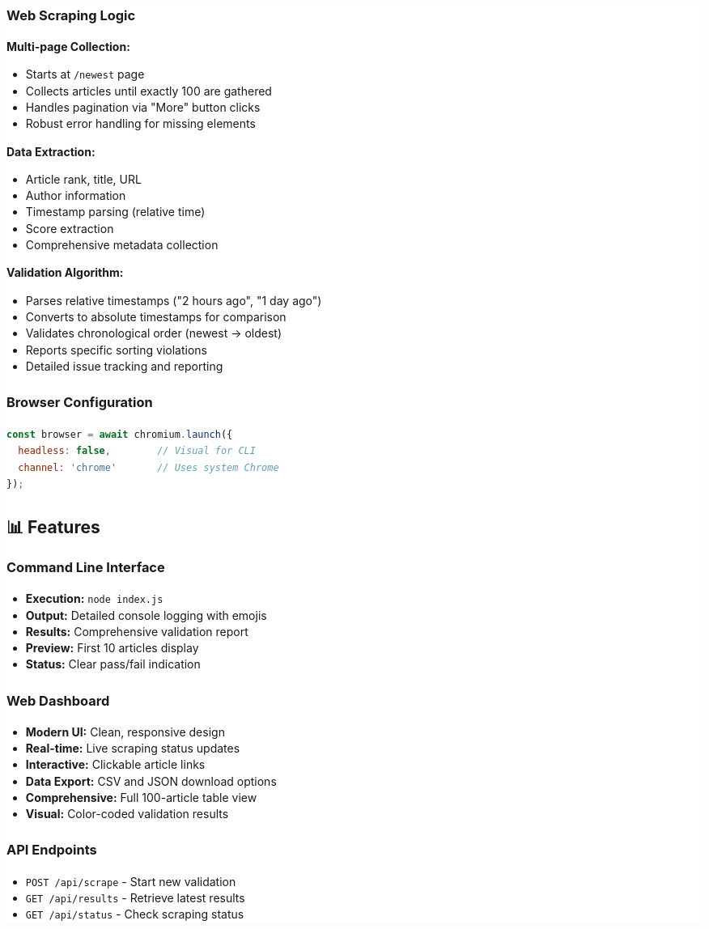 ### Web Scraping Logic

**Multi-page Collection:**
- Starts at `/newest` page
- Collects articles until exactly 100 are gathered
- Handles pagination via "More" button clicks
- Robust error handling for missing elements

**Data Extraction:**
- Article rank, title, URL
- Author information
- Timestamp parsing (relative time)
- Score extraction
- Comprehensive metadata collection

**Validation Algorithm:**
- Parses relative timestamps ("2 hours ago", "1 day ago")
- Converts to absolute timestamps for comparison
- Validates chronological order (newest → oldest)
- Reports specific sorting violations
- Detailed issue tracking and reporting

### Browser Configuration

```javascript
const browser = await chromium.launch({ 
  headless: false,        // Visual for CLI
  channel: 'chrome'       // Uses system Chrome
});
```

## 📊 Features

### Command Line Interface
- **Execution:** `node index.js`
- **Output:** Detailed console logging with emojis
- **Results:** Comprehensive validation report
- **Preview:** First 10 articles display
- **Status:** Clear pass/fail indication

### Web Dashboard
- **Modern UI:** Clean, responsive design
- **Real-time:** Live scraping status updates
- **Interactive:** Clickable article links
- **Data Export:** CSV and JSON download options
- **Comprehensive:** Full 100-article table view
- **Visual:** Color-coded validation results

### API Endpoints
- `POST /api/scrape` - Start new validation
- `GET /api/results` - Retrieve latest results
- `GET /api/status` - Check scraping status
